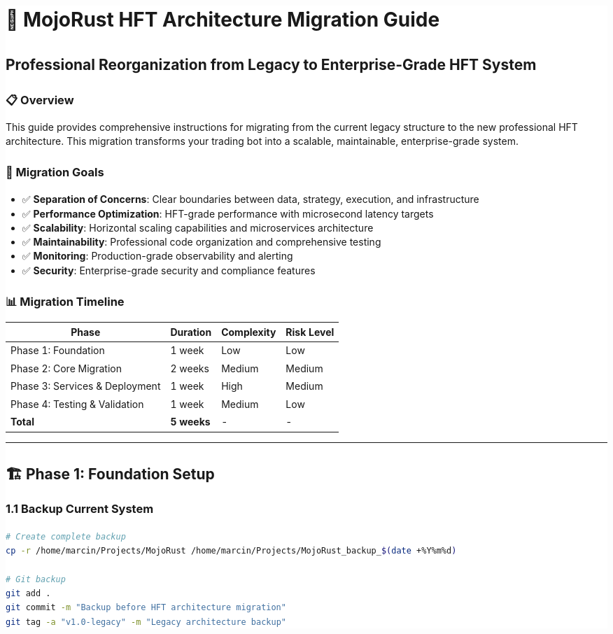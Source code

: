 # 🚀 MojoRust HFT Architecture Migration Guide
## Professional Reorganization from Legacy to Enterprise-Grade HFT System

### 📋 Overview

This guide provides comprehensive instructions for migrating from the current legacy structure to the new professional HFT architecture. This migration transforms your trading bot into a scalable, maintainable, enterprise-grade system.

### 🎯 Migration Goals

- ✅ **Separation of Concerns**: Clear boundaries between data, strategy, execution, and infrastructure
- ✅ **Performance Optimization**: HFT-grade performance with microsecond latency targets
- ✅ **Scalability**: Horizontal scaling capabilities and microservices architecture
- ✅ **Maintainability**: Professional code organization and comprehensive testing
- ✅ **Monitoring**: Production-grade observability and alerting
- ✅ **Security**: Enterprise-grade security and compliance features

### 📊 Migration Timeline

| Phase | Duration | Complexity | Risk Level |
|-------|----------|------------|------------|
| Phase 1: Foundation | 1 week | Low | Low |
| Phase 2: Core Migration | 2 weeks | Medium | Medium |
| Phase 3: Services & Deployment | 1 week | High | Medium |
| Phase 4: Testing & Validation | 1 week | Medium | Low |
| **Total** | **5 weeks** | - | - |

---

## 🏗️ Phase 1: Foundation Setup

### 1.1 Backup Current System

```bash
# Create complete backup
cp -r /home/marcin/Projects/MojoRust /home/marcin/Projects/MojoRust_backup_$(date +%Y%m%d)

# Git backup
git add .
git commit -m "Backup before HFT architecture migration"
git tag -a "v1.0-legacy" -m "Legacy architecture backup"
```
